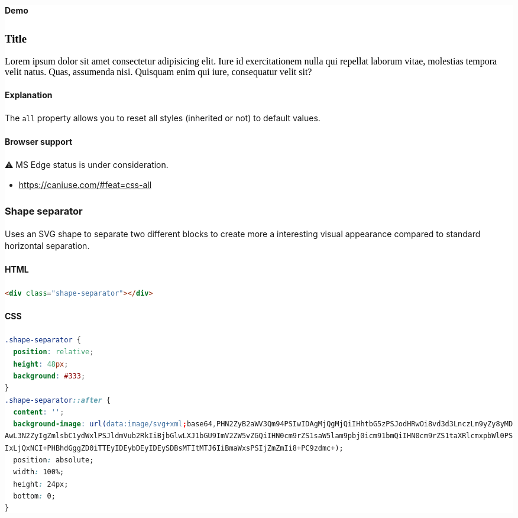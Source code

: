 #### Demo

<div class="snippet-demo">
  <div class="snippet-demo__reset-all-styles">
    <h3>Title</h3>
    <p>Lorem ipsum dolor sit amet consectetur adipisicing elit. Iure id exercitationem nulla qui repellat laborum vitae, molestias tempora velit natus. Quas, assumenda nisi. Quisquam enim qui iure, consequatur velit sit?</p>
  </div>
</div>

<style>
.snippet-demo__reset-all-styles {
  all: initial;
}
</style>

#### Explanation

The `all` property allows you to reset all styles (inherited or not) to default values.

#### Browser support

<span class="snippet__support-note">⚠️ MS Edge status is under consideration.</span>

* https://caniuse.com/#feat=css-all


### Shape separator

Uses an SVG shape to separate two different blocks to create more a interesting visual appearance compared to standard horizontal separation.

#### HTML

```html
<div class="shape-separator"></div>
```

#### CSS

```css
.shape-separator {
  position: relative;
  height: 48px;
  background: #333;
}
.shape-separator::after {
  content: '';
  background-image: url(data:image/svg+xml;base64,PHN2ZyB2aWV3Qm94PSIwIDAgMjQgMjQiIHhtbG5zPSJodHRwOi8vd3d3LnczLm9yZy8yMDAwL3N2ZyIgZmlsbC1ydWxlPSJldmVub2RkIiBjbGlwLXJ1bGU9ImV2ZW5vZGQiIHN0cm9rZS1saW5lam9pbj0icm91bmQiIHN0cm9rZS1taXRlcmxpbWl0PSIxLjQxNCI+PHBhdGggZD0iTTEyIDEybDEyIDEySDBsMTItMTJ6IiBmaWxsPSIjZmZmIi8+PC9zdmc+);
  position: absolute;
  width: 100%;
  height: 24px;
  bottom: 0;
}
```
